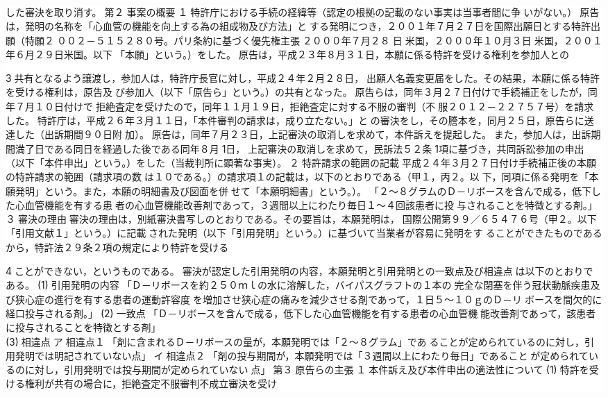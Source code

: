 した審決を取り消す。 
第２ 事案の概要 
１ 特許庁における手続の経緯等（認定の根拠の記載のない事実は当事者間に争
いがない。） 
原告は，発明の名称を「心血管の機能を向上する為の組成物及び方法」と
する発明につき，２００１年７月２７日を国際出願日とする特許出願（特願２
００２－５１５２８０号。パリ条約に基づく優先権主張 ２０００年７月２８
日 米国，２０００年１０月３日 米国，２００１年６月２９日米国。以下
「本願」という。）をした。 
原告は，平成２３年８月３１日，本願に係る特許を受ける権利を参加人との
 
 
 
 3 
共有となるよう譲渡し，参加人は，特許庁長官に対し，平成２４年２月２８日，
出願人名義変更届をした。その結果，本願に係る特許を受ける権利は，原告及
び参加人（以下「原告ら」という。）の共有となった。 
原告らは，同年３月２７日付けで手続補正をしたが，同年７月１０日付けで
拒絶査定を受けたので，同年１１月１９日，拒絶査定に対する不服の審判（不
服２０１２－２２７５７号）を請求した。 
特許庁は，平成２６年３月１１日，「本件審判の請求は，成り立たない。」と
の審決をし，その謄本を，同月２５日，原告らに送達した（出訴期間９０日附
加）。 
原告は，同年７月２３日，上記審決の取消しを求めて，本件訴えを提起した。
また，参加人は，出訴期間満了日である同日を経過した後である同年８月 1日，
上記審決の取消しを求めて，民訴法５２条 1項に基づき，共同訴訟参加の申出
（以下「本件申出」という。）をした（当裁判所に顕著な事実）。 
２ 特許請求の範囲の記載 
平成２４年３月２７日付け手続補正後の本願の特許請求の範囲（請求項の数
は１０である。）の請求項１の記載は，以下のとおりである（甲１，丙２。以
下，同項に係る発明を「本願発明」という。また，本願の明細書及び図面を併
せて「本願明細書」という。）。 
「２～８グラムのＤ－リボースを含んで成る，低下した心血管機能を有する患
者の心血管機能改善剤であって，３週間以上にわたり毎日１～４回該患者に投
与されることを特徴とする剤。」 
３ 審決の理由 
審決の理由は，別紙審決書写しのとおりである。その要旨は，本願発明は，
国際公開第９９／６５４７６号（甲２。以下「引用文献１」という。）に記載
された発明（以下「引用発明」という。）に基づいて当業者が容易に発明をす
ることができたものであるから，特許法２９条２項の規定により特許を受ける
 
 
 
 4 
ことができない，というものである。 
審決が認定した引用発明の内容，本願発明と引用発明との一致点及び相違点
は以下のとおりである。 
  (1) 引用発明の内容 
   「Ｄ－リボースを約２５０ｍｌの水に溶解した，バイパスグラフトの１本の
完全な閉塞を伴う冠状動脈疾患及び狭心症の進行を有する患者の運動許容度
を増加させ狭心症の痛みを減少させる剤であって，１日５～１０ｇのＤ－リ
ボースを間欠的に経口投与される剤。」 
  (2) 一致点 
   「Ｄ－リボースを含んで成る，低下した心血管機能を有する患者の心血管機
能改善剤であって，該患者に投与されることを特徴とする剤」   
  (3) 相違点 
   ア 相違点１ 
「剤に含まれるＤ－リボースの量が，本願発明では「２～８グラム」であ
ることが定められているのに対し，引用発明では明記されていない点」 
   イ 相違点２ 
    「剤の投与期間が，本願発明では「３週間以上にわたり毎日」であること
が定められているのに対し，引用発明では投与期間が定められていない
点」 
第３ 原告らの主張 
 １ 本件訴え及び本件申出の適法性について 
  (1) 特許を受ける権利が共有の場合に，拒絶査定不服審判不成立審決を受け